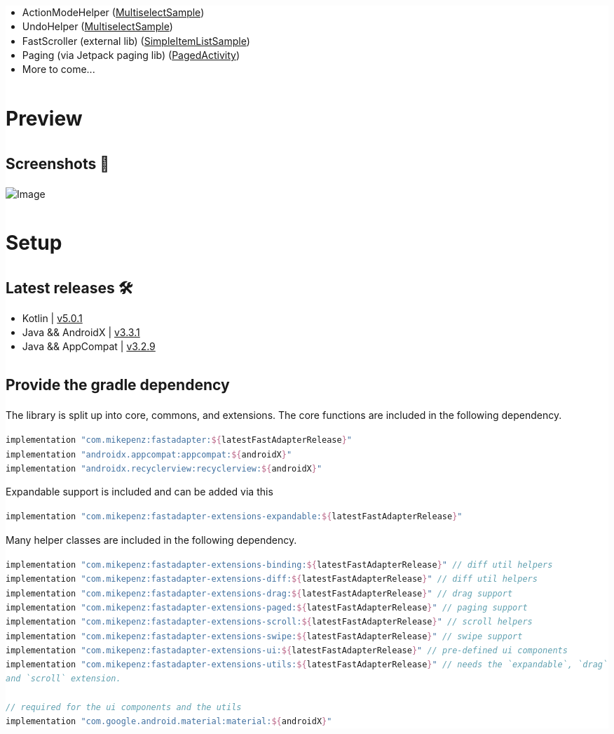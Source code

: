  - ActionModeHelper ([MultiselectSample](https://github.com/mikepenz/FastAdapter/blob/develop/app/src/main/java/com/mikepenz/fastadapter/app/MultiselectSampleActivity.kt))
 - UndoHelper ([MultiselectSample](https://github.com/mikepenz/FastAdapter/blob/develop/app/src/main/java/com/mikepenz/fastadapter/app/MultiselectSampleActivity.kt))
- FastScroller (external lib) ([SimpleItemListSample](https://github.com/mikepenz/FastAdapter/blob/develop/app/src/main/java/com/mikepenz/fastadapter/app/SimpleItemListActivity.kt))
- Paging (via Jetpack paging lib) ([PagedActivity](https://github.com/mikepenz/FastAdapter/blob/develop/app/src/main/java/com/mikepenz/fastadapter/app/PagedActivity.kt))
 - More to come...

# Preview

## Screenshots 🎉
![Image](https://raw.githubusercontent.com/mikepenz/FastAdapter/develop/DEV/github/screenshots1.jpg)

# Setup

## Latest releases 🛠

- Kotlin | [v5.0.1](https://github.com/mikepenz/FastAdapter/tree/v5.0.1)
- Java && AndroidX | [v3.3.1](https://github.com/mikepenz/FastAdapter/tree/v3.3.1)
- Java && AppCompat | [v3.2.9](https://github.com/mikepenz/FastAdapter/tree/v3.2.9)

## Provide the gradle dependency

The library is split up into core, commons, and extensions. The core functions are included in the following dependency.
```gradle
implementation "com.mikepenz:fastadapter:${latestFastAdapterRelease}"
implementation "androidx.appcompat:appcompat:${androidX}"
implementation "androidx.recyclerview:recyclerview:${androidX}"
```

Expandable support is included and can be added via this
```gradle
implementation "com.mikepenz:fastadapter-extensions-expandable:${latestFastAdapterRelease}"
```

Many helper classes are included in the following dependency.
```gradle
implementation "com.mikepenz:fastadapter-extensions-binding:${latestFastAdapterRelease}" // diff util helpers
implementation "com.mikepenz:fastadapter-extensions-diff:${latestFastAdapterRelease}" // diff util helpers
implementation "com.mikepenz:fastadapter-extensions-drag:${latestFastAdapterRelease}" // drag support
implementation "com.mikepenz:fastadapter-extensions-paged:${latestFastAdapterRelease}" // paging support
implementation "com.mikepenz:fastadapter-extensions-scroll:${latestFastAdapterRelease}" // scroll helpers
implementation "com.mikepenz:fastadapter-extensions-swipe:${latestFastAdapterRelease}" // swipe support
implementation "com.mikepenz:fastadapter-extensions-ui:${latestFastAdapterRelease}" // pre-defined ui components
implementation "com.mikepenz:fastadapter-extensions-utils:${latestFastAdapterRelease}" // needs the `expandable`, `drag` and `scroll` extension.

// required for the ui components and the utils
implementation "com.google.android.material:material:${androidX}"
```
